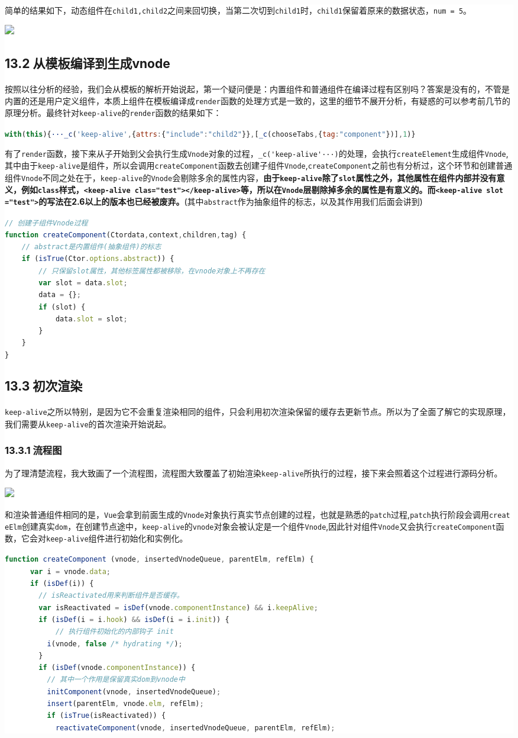 

简单的结果如下，动态组件在```child1,child2```之间来回切换，当第二次切到```child1```时，```child1```保留着原来的数据状态，```num = 5```。

![](https://wongabner.coding.net/p/picgo/d/analysisOfVue/git/raw/master/13.1.gif)

## 13.2 从模板编译到生成vnode
按照以往分析的经验，我们会从模板的解析开始说起，第一个疑问便是：内置组件和普通组件在编译过程有区别吗？答案是没有的，不管是内置的还是用户定义组件，本质上组件在模板编译成```render```函数的处理方式是一致的，这里的细节不展开分析，有疑惑的可以参考前几节的原理分析。最终针对```keep-alive```的```render```函数的结果如下：

```js
with(this){···_c('keep-alive',{attrs:{"include":"child2"}},[_c(chooseTabs,{tag:"component"})],1)}
```


有了```render```函数，接下来从子开始到父会执行生成```Vnode```对象的过程，```_c('keep-alive'···)```的处理，会执行```createElement```生成组件```Vnode```,其中由于```keep-alive```是组件，所以会调用```createComponent```函数去创建子组件```Vnode```,```createComponent```之前也有分析过，这个环节和创建普通组件```Vnode```不同之处在于，```keep-alive```的```Vnode```会剔除多余的属性内容，**由于```keep-alive```除了```slot```属性之外，其他属性在组件内部并没有意义，例如```class```样式，```<keep-alive clas="test"></keep-alive>```等，所以在```Vnode```层剔除掉多余的属性是有意义的。而```<keep-alive slot="test">```的写法在2.6以上的版本也已经被废弃。**(其中```abstract```作为抽象组件的标志，以及其作用我们后面会讲到)

```js
// 创建子组件Vnode过程
function createComponent(Ctordata,context,children,tag) {
    // abstract是内置组件(抽象组件)的标志
    if (isTrue(Ctor.options.abstract)) {
        // 只保留slot属性，其他标签属性都被移除，在vnode对象上不再存在
        var slot = data.slot;
        data = {};
        if (slot) {
            data.slot = slot;
        }
    }
}
```

## 13.3 初次渲染

`keep-alive`之所以特别，是因为它不会重复渲染相同的组件，只会利用初次渲染保留的缓存去更新节点。所以为了全面了解它的实现原理，我们需要从```keep-alive```的首次渲染开始说起。


### 13.3.1 流程图
为了理清楚流程，我大致画了一个流程图，流程图大致覆盖了初始渲染```keep-alive```所执行的过程，接下来会照着这个过程进行源码分析。

![](https://wongabner.coding.net/p/picgo/d/analysisOfVue/git/raw/master/13.2.png)

和渲染普通组件相同的是，```Vue```会拿到前面生成的```Vnode```对象执行真实节点创建的过程，也就是熟悉的```patch```过程,```patch```执行阶段会调用```createElm```创建真实```dom```，在创建节点途中，```keep-alive```的```vnode```对象会被认定是一个组件```Vnode```,因此针对组件```Vnode```又会执行```createComponent```函数，它会对```keep-alive```组件进行初始化和实例化。

```js
function createComponent (vnode, insertedVnodeQueue, parentElm, refElm) {
      var i = vnode.data;
      if (isDef(i)) {
        // isReactivated用来判断组件是否缓存。
        var isReactivated = isDef(vnode.componentInstance) && i.keepAlive;
        if (isDef(i = i.hook) && isDef(i = i.init)) {
            // 执行组件初始化的内部钩子 init
          i(vnode, false /* hydrating */);
        }
        if (isDef(vnode.componentInstance)) {
          // 其中一个作用是保留真实dom到vnode中
          initComponent(vnode, insertedVnodeQueue);
          insert(parentElm, vnode.elm, refElm);
          if (isTrue(isReactivated)) {
            reactivateComponent(vnode, insertedVnodeQueue, parentElm, refElm);
```